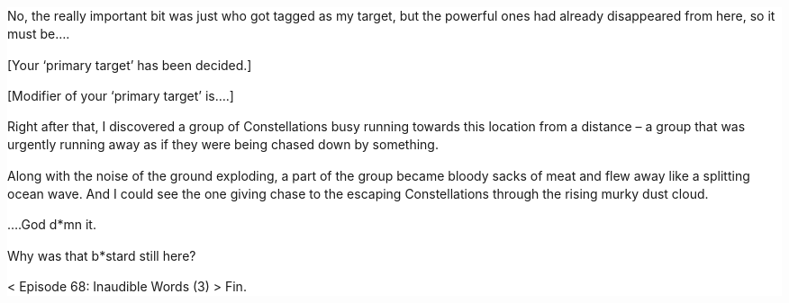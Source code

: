 No, the really important bit was just who got tagged as my target, but the powerful ones had already disappeared from here, so it must be….

[Your ‘primary target’ has been decided.]

[Modifier of your ‘primary target’ is….]

Right after that, I discovered a group of Constellations busy running towards this location from a distance – a group that was urgently running away as if they were being chased down by something.

Along with the noise of the ground exploding, a part of the group became bloody sacks of meat and flew away like a splitting ocean wave. And I could see the one giving chase to the escaping Constellations through the rising murky dust cloud.

….God d\*mn it.

Why was that b\*stard still here?

< Episode 68: Inaudible Words (3) > Fin.
